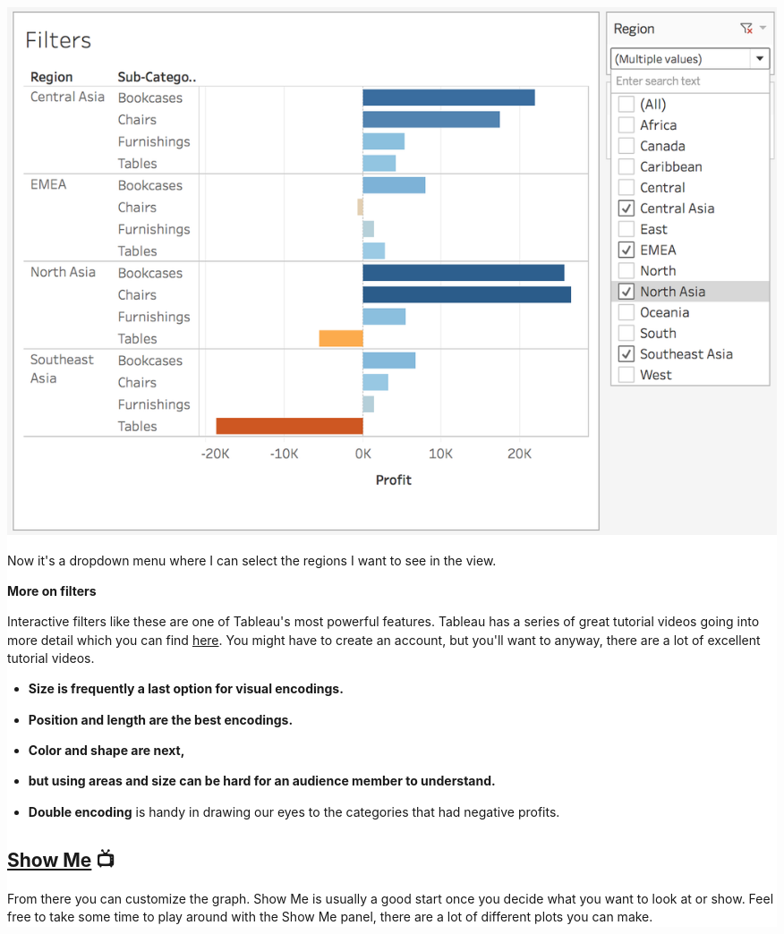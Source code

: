 ![image](./Misc/021.png)

Now it's a dropdown menu where I can select the regions I want to see in the view.

**More on filters**

Interactive filters like these are one of Tableau's most powerful features. Tableau has a series of great tutorial videos going into more detail which you can find [here](http://www.tableau.com/learn/tutorials/on-demand/using-filter-shelf). You might have to create an account, but you'll want to anyway, there are a lot of excellent tutorial videos.


* **Size is frequently a last option for visual encodings.**
* **Position and length are the best encodings.**
* **Color and shape are next,**
* **but using areas and size can be hard for an audience member to understand.**

* **Double encoding** is handy in drawing our eyes to the categories that had negative profits.

## [Show Me](https://www.youtube.com/watch?v=Jpk99mgmwaA) :tv:

From there you can customize the graph. Show Me is usually a good start once you decide what you want to look at or show. Feel free to take some time to play around with the Show Me panel, there are a lot of different plots you can make.
